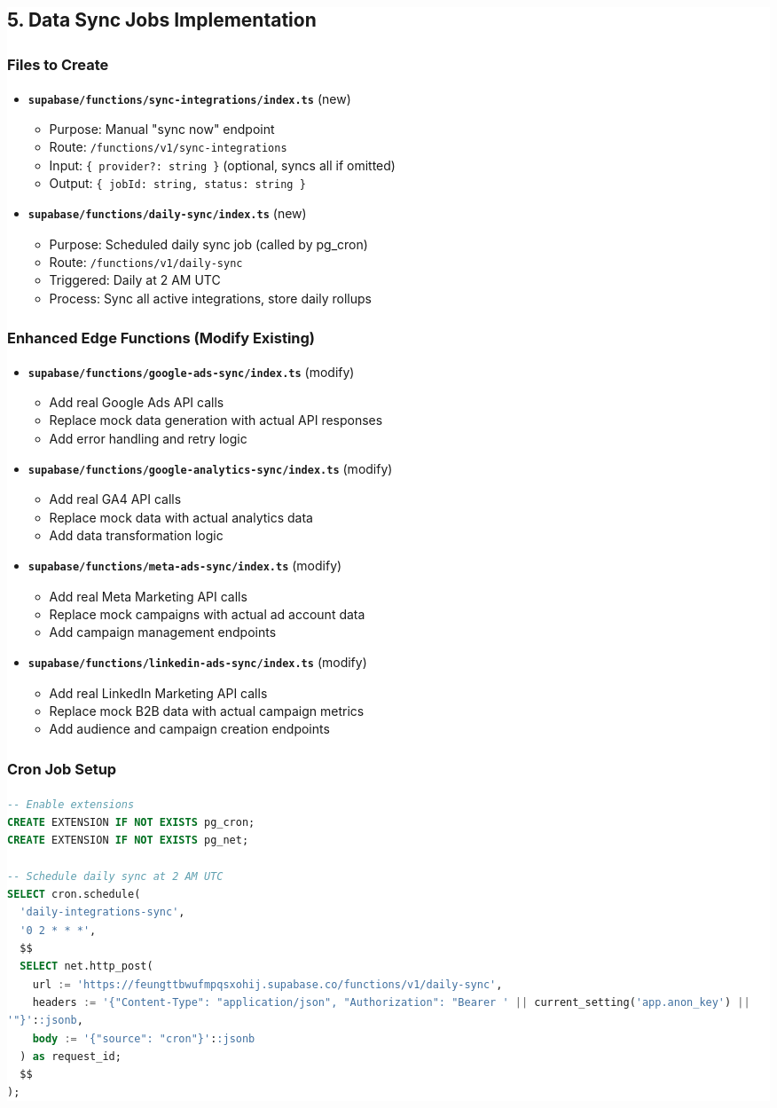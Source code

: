 ## 5. Data Sync Jobs Implementation

### Files to Create
- **`supabase/functions/sync-integrations/index.ts`** (new)
  - Purpose: Manual "sync now" endpoint
  - Route: `/functions/v1/sync-integrations`
  - Input: `{ provider?: string }` (optional, syncs all if omitted)
  - Output: `{ jobId: string, status: string }`

- **`supabase/functions/daily-sync/index.ts`** (new)
  - Purpose: Scheduled daily sync job (called by pg_cron)
  - Route: `/functions/v1/daily-sync`
  - Triggered: Daily at 2 AM UTC
  - Process: Sync all active integrations, store daily rollups

### Enhanced Edge Functions (Modify Existing)
- **`supabase/functions/google-ads-sync/index.ts`** (modify)
  - Add real Google Ads API calls
  - Replace mock data generation with actual API responses
  - Add error handling and retry logic

- **`supabase/functions/google-analytics-sync/index.ts`** (modify)
  - Add real GA4 API calls
  - Replace mock data with actual analytics data
  - Add data transformation logic

- **`supabase/functions/meta-ads-sync/index.ts`** (modify)
  - Add real Meta Marketing API calls
  - Replace mock campaigns with actual ad account data
  - Add campaign management endpoints

- **`supabase/functions/linkedin-ads-sync/index.ts`** (modify)
  - Add real LinkedIn Marketing API calls
  - Replace mock B2B data with actual campaign metrics
  - Add audience and campaign creation endpoints

### Cron Job Setup
```sql
-- Enable extensions
CREATE EXTENSION IF NOT EXISTS pg_cron;
CREATE EXTENSION IF NOT EXISTS pg_net;

-- Schedule daily sync at 2 AM UTC
SELECT cron.schedule(
  'daily-integrations-sync',
  '0 2 * * *',
  $$
  SELECT net.http_post(
    url := 'https://feungttbwufmpqsxohij.supabase.co/functions/v1/daily-sync',
    headers := '{"Content-Type": "application/json", "Authorization": "Bearer ' || current_setting('app.anon_key') || '"}'::jsonb,
    body := '{"source": "cron"}'::jsonb
  ) as request_id;
  $$
);
```
